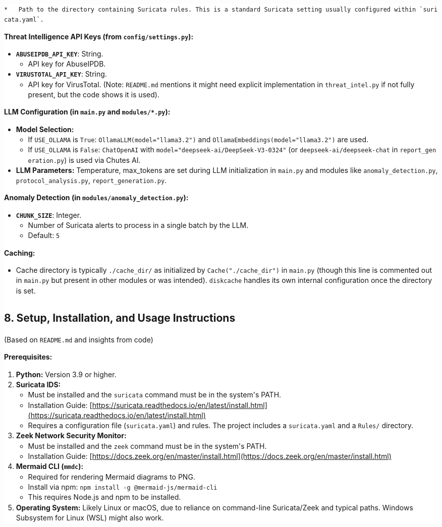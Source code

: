     *   Path to the directory containing Suricata rules. This is a standard Suricata setting usually configured within `suricata.yaml`.

**Threat Intelligence API Keys (from `config/settings.py`):**

*   **`ABUSEIPDB_API_KEY`**: String.
    *   API key for AbuseIPDB.
*   **`VIRUSTOTAL_API_KEY`**: String.
    *   API key for VirusTotal. (Note: `README.md` mentions it might need explicit implementation in `threat_intel.py` if not fully present, but the code shows it is used).

**LLM Configuration (in `main.py` and `modules/*.py`):**

*   **Model Selection:**
    *   If `USE_OLLAMA` is `True`: `OllamaLLM(model="llama3.2")` and `OllamaEmbeddings(model="llama3.2")` are used.
    *   If `USE_OLLAMA` is `False`: `ChatOpenAI` with `model="deepseek-ai/DeepSeek-V3-0324"` (or `deepseek-ai/deepseek-chat` in `report_generation.py`) is used via Chutes AI.
*   **LLM Parameters:** Temperature, max_tokens are set during LLM initialization in `main.py` and modules like `anomaly_detection.py`, `protocol_analysis.py`, `report_generation.py`.

**Anomaly Detection (in `modules/anomaly_detection.py`):**

*   **`CHUNK_SIZE`**: Integer.
    *   Number of Suricata alerts to process in a single batch by the LLM.
    *   Default: `5`

**Caching:**
*   Cache directory is typically `./cache_dir/` as initialized by `Cache("./cache_dir")` in `main.py` (though this line is commented out in `main.py` but present in other modules or was intended). `diskcache` handles its own internal configuration once the directory is set.

## 8. Setup, Installation, and Usage Instructions

(Based on `README.md` and insights from code)

**Prerequisites:**

1.  **Python:** Version 3.9 or higher.
2.  **Suricata IDS:**
    *   Must be installed and the `suricata` command must be in the system's PATH.
    *   Installation Guide: [https://suricata.readthedocs.io/en/latest/install.html](https://suricata.readthedocs.io/en/latest/install.html)
    *   Requires a configuration file (`suricata.yaml`) and rules. The project includes a `suricata.yaml` and a `Rules/` directory.
3.  **Zeek Network Security Monitor:**
    *   Must be installed and the `zeek` command must be in the system's PATH.
    *   Installation Guide: [https://docs.zeek.org/en/master/install.html](https://docs.zeek.org/en/master/install.html)
4.  **Mermaid CLI (`mmdc`):**
    *   Required for rendering Mermaid diagrams to PNG.
    *   Install via npm: `npm install -g @mermaid-js/mermaid-cli`
    *   This requires Node.js and npm to be installed.
5.  **Operating System:** Likely Linux or macOS, due to reliance on command-line Suricata/Zeek and typical paths. Windows Subsystem for Linux (WSL) might also work.
